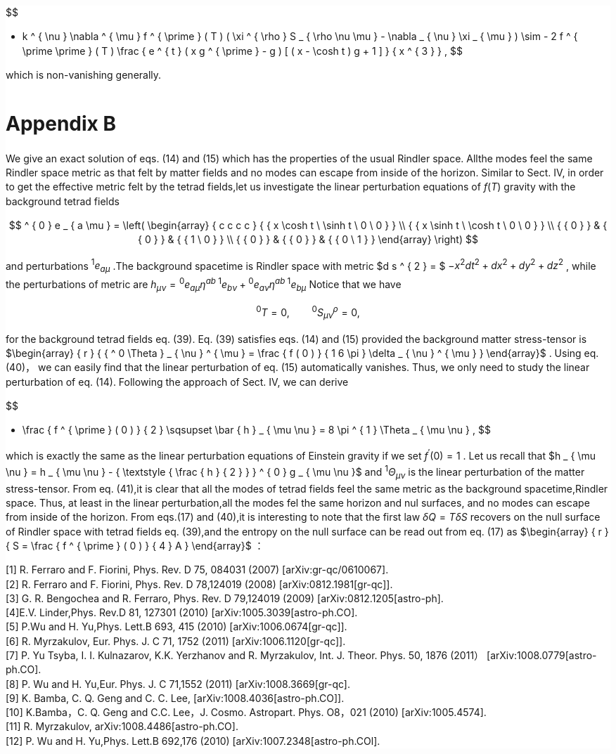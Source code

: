 $$
- k ^ { \nu } \nabla ^ { \mu } f ^ { \prime } ( T ) ( \xi ^ { \rho } S _ { \rho \nu \mu } - \nabla _ { \nu } \xi _ { \mu } ) \sim - 2 f ^ { \prime \prime } ( T ) \frac { e ^ { t } ( x g ^ { \prime } - g ) [ ( x - \cosh t ) g + 1 ] } { x ^ { 3 } } ,
$$

which is non-vanishing generally.

# Appendix B

We give an exact solution of eqs. (14) and (15) which has the properties of the usual Rindler space. Allthe modes feel the same Rindler space metric as that felt by matter fields and no modes can escape from inside of the horizon. Similar to Sect. IV, in order to get the effective metric felt by the tetrad fields,let us investigate the linear perturbation equations of $f ( T )$ gravity with the background tetrad fields

$$
^ { 0 } e _ { a \mu } = \left( \begin{array} { c c c c } { { x \cosh t \ \sinh t \ 0 \ 0 } } \\ { { x \sinh t \ \cosh t \ 0 \ 0 } } \\ { { 0 } } & { { 0 } } & { { 1 \ 0 } } \\ { { 0 } } & { { 0 } } & { { 0 \ 1 } } \end{array} \right)
$$

and perturbations $^ { 1 } e _ { a \mu }$ .The background spacetime is Rindler space with metric $d s ^ { 2 } = $ $- x ^ { 2 } d t ^ { 2 } + d x ^ { 2 } + d y ^ { 2 } + d z ^ { 2 }$ , while the perturbations of metric are $h _ { \mu \nu } = { } ^ { 0 } e _ { a \mu } \eta ^ { a b ~ 1 } e _ { b \nu } + { } ^ { 0 } e _ { a \nu } \eta ^ { a b ~ 1 } e _ { b \mu }$ Notice that we have

$$
{ } ^ { 0 } T = 0 , \qquad { } ^ { 0 } S _ { \mu \nu } { } ^ { \rho } = 0 ,
$$

for the background tetrad fields eq. (39). Eq. (39) satisfies eqs. (14) and (15) provided the background matter stress-tensor is $\begin{array} { r } { { ^ 0 \Theta } _ { \nu } ^ { \mu } = \frac { f ( 0 ) } { 1 6 \pi } \delta _ { \nu } ^ { \mu } } \end{array}$ . Using eq. (40)， we can easily find that the linear perturbation of eq. (15) automatically vanishes. Thus, we only need to study the linear perturbation of eq. (14). Following the approach of Sect. IV, we can derive

$$
- \frac { f ^ { \prime } ( 0 ) } { 2 } \sqsupset \bar { h } _ { \mu \nu } = 8 \pi ^ { 1 } \Theta _ { \mu \nu } ,
$$

which is exactly the same as the linear perturbation equations of Einstein gravity if we set $f ^ { \prime } ( 0 ) = 1$ . Let us recall that $h _ { \mu \nu } = h _ { \mu \nu } - { \textstyle { \frac { h } { 2 } } } ^ { 0 } g _ { \mu \nu }$ and ${ ^ 1 \Theta } _ { \mu \nu }$ is the linear perturbation of the matter stress-tensor. From eq. (41),it is clear that all the modes of tetrad fields feel the same metric as the background spacetime,Rindler space. Thus, at least in the linear perturbation,all the modes fel the same horizon and nul surfaces, and no modes can escape from inside of the horizon. From eqs.(17) and (40),it is interesting to note that the first law $\delta Q = T \delta S$ recovers on the null surface of Rindler space with tetrad fields eq. (39),and the entropy on the null surface can be read out from eq. (17) as $\begin{array} { r } { S = \frac { f ^ { \prime } ( 0 ) } { 4 } A } \end{array}$ ：

[1] R. Ferraro and F. Fiorini, Phys. Rev. D 75, 084031 (2007) [arXiv:gr-qc/0610067].   
[2] R. Ferraro and F. Fiorini, Phys. Rev. D 78,124019 (2008) [arXiv:0812.1981[gr-qc]].   
[3] G. R. Bengochea and R. Ferraro, Phys. Rev. D 79,124019 (2009) [arXiv:0812.1205[astro-ph].   
[4]E.V. Linder,Phys. Rev.D 81, 127301 (2010) [arXiv:1005.3039[astro-ph.CO].   
[5] P.Wu and H. Yu,Phys. Lett.B 693, 415 (2010) [arXiv:1006.0674[gr-qc]].   
[6] R. Myrzakulov, Eur. Phys. J. C 71, 1752 (2011) [arXiv:1006.1120[gr-qc]].   
[7] P. Yu Tsyba, I. I. Kulnazarov, K.K. Yerzhanov and R. Myrzakulov, Int. J. Theor. Phys. 50, 1876 (2011） [arXiv:1008.0779[astro-ph.CO].   
[8] P. Wu and H. Yu,Eur. Phys. J. C 71,1552 (2011) [arXiv:1008.3669[gr-qc].   
[9] K. Bamba, C. Q. Geng and C. C. Lee, [arXiv:1008.4036[astro-ph.CO]].   
[10] K.Bamba，C. Q. Geng and C.C. Lee，J. Cosmo. Astropart. Phys. O8，021 (2010) [arXiv:1005.4574].   
[11] R. Myrzakulov, arXiv:1008.4486[astro-ph.CO].   
[12] P. Wu and H. Yu,Phys. Lett.B 692,176 (2010) [arXiv:1007.2348[astro-ph.COl].   